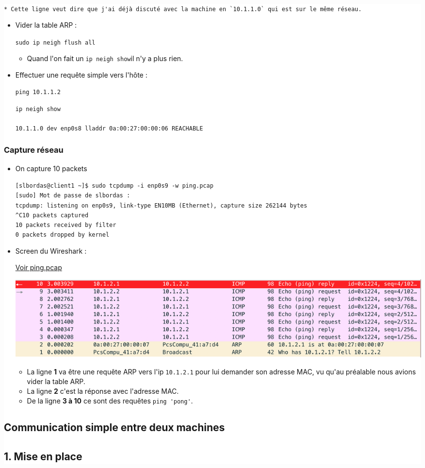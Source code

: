     * Cette ligne veut dire que j'ai déjà discuté avec la machine en `10.1.1.0` qui est sur le même réseau.

* Vider la table ARP :

    `sudo ip neigh flush all`

    * Quand l'on fait un `ip neigh show`il n'y a plus rien.

* Effectuer une requête simple vers l'hôte :

    `ping 10.1.1.2`

    ```
    ip neigh show

    10.1.1.0 dev enp0s8 lladdr 0a:00:27:00:00:06 REACHABLE
    ```

### Capture réseau

* On capture 10 packets

    ```
    [slbordas@client1 ~]$ sudo tcpdump -i enp0s9 -w ping.pcap
    [sudo] Mot de passe de slbordas : 
    tcpdump: listening on enp0s9, link-type EN10MB (Ethernet), capture size 262144 bytes
    ^C10 packets captured
    10 packets received by filter
    0 packets dropped by kernel
    ```

* Screen du Wireshark :

    [Voir ping.pcap](/TP1/pcap/ping.pcap)

    ![alt text](/TP1/screens/ping.png "Whireshark")

    * La ligne **1** va être une requête ARP vers l'ip `10.1.2.1` pour lui demander son adresse MAC, vu qu'au préalable nous avions vider la table ARP.
    * La ligne **2** c'est la réponse avec l'adresse MAC.
    * De la ligne **3 à 10** ce sont des requêtes `ping 'pong'`.

## Communication simple entre deux machines

## 1. Mise en place
